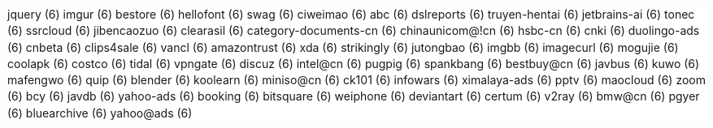 jquery (6)
imgur (6)
bestore (6)
hellofont (6)
swag (6)
ciweimao (6)
abc (6)
dslreports (6)
truyen-hentai (6)
jetbrains-ai (6)
tonec (6)
ssrcloud (6)
jibencaozuo (6)
clearasil (6)
category-documents-cn (6)
chinaunicom@!cn (6)
hsbc-cn (6)
cnki (6)
duolingo-ads (6)
cnbeta (6)
clips4sale (6)
vancl (6)
amazontrust (6)
xda (6)
strikingly (6)
jutongbao (6)
imgbb (6)
imagecurl (6)
mogujie (6)
coolapk (6)
costco (6)
tidal (6)
vpngate (6)
discuz (6)
intel@cn (6)
pugpig (6)
spankbang (6)
bestbuy@cn (6)
javbus (6)
kuwo (6)
mafengwo (6)
quip (6)
blender (6)
koolearn (6)
miniso@cn (6)
ck101 (6)
infowars (6)
ximalaya-ads (6)
pptv (6)
maocloud (6)
zoom (6)
bcy (6)
javdb (6)
yahoo-ads (6)
booking (6)
bitsquare (6)
weiphone (6)
deviantart (6)
certum (6)
v2ray (6)
bmw@cn (6)
pgyer (6)
bluearchive (6)
yahoo@ads (6)